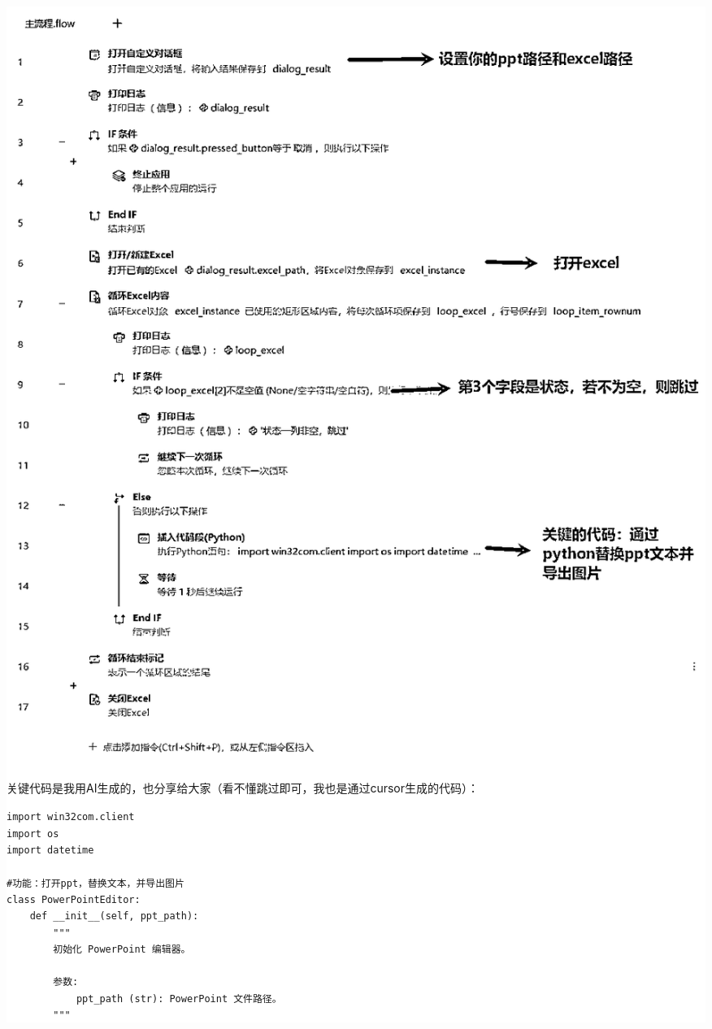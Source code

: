 ![](img/964b0b7c9ca74d5f83728b6cfd77883f.png)

关键代码是我用AI生成的，也分享给大家（看不懂跳过即可，我也是通过cursor生成的代码）：

```
import win32com.client
import os
import datetime

#功能：打开ppt，替换文本，并导出图片
class PowerPointEditor:
    def __init__(self, ppt_path):
        """
        初始化 PowerPoint 编辑器。

        参数:
            ppt_path (str): PowerPoint 文件路径。
        """
```